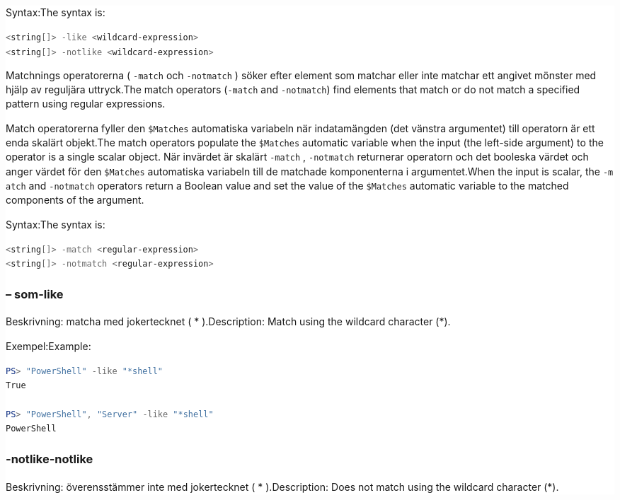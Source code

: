 <span data-ttu-id="c6c7d-205">Syntax:</span><span class="sxs-lookup"><span data-stu-id="c6c7d-205">The syntax is:</span></span>

```powershell
<string[]> -like <wildcard-expression>
<string[]> -notlike <wildcard-expression>
```

<span data-ttu-id="c6c7d-206">Matchnings operatorerna ( `-match` och `-notmatch` ) söker efter element som matchar eller inte matchar ett angivet mönster med hjälp av reguljära uttryck.</span><span class="sxs-lookup"><span data-stu-id="c6c7d-206">The match operators (`-match` and `-notmatch`) find elements that match or do not match a specified pattern using regular expressions.</span></span>

<span data-ttu-id="c6c7d-207">Match operatorerna fyller den `$Matches` automatiska variabeln när indatamängden (det vänstra argumentet) till operatorn är ett enda skalärt objekt.</span><span class="sxs-lookup"><span data-stu-id="c6c7d-207">The match operators populate the `$Matches` automatic variable when the input (the left-side argument) to the operator is a single scalar object.</span></span> <span data-ttu-id="c6c7d-208">När invärdet är skalärt `-match` , `-notmatch` returnerar operatorn och det booleska värdet och anger värdet för den `$Matches` automatiska variabeln till de matchade komponenterna i argumentet.</span><span class="sxs-lookup"><span data-stu-id="c6c7d-208">When the input is scalar, the `-match` and `-notmatch` operators return a Boolean value and set the value of the `$Matches` automatic variable to the matched components of the argument.</span></span>

<span data-ttu-id="c6c7d-209">Syntax:</span><span class="sxs-lookup"><span data-stu-id="c6c7d-209">The syntax is:</span></span>

```powershell
<string[]> -match <regular-expression>
<string[]> -notmatch <regular-expression>
```

### <a name="-like"></a><span data-ttu-id="c6c7d-210">– som</span><span class="sxs-lookup"><span data-stu-id="c6c7d-210">-like</span></span>

<span data-ttu-id="c6c7d-211">Beskrivning: matcha med jokertecknet ( \* ).</span><span class="sxs-lookup"><span data-stu-id="c6c7d-211">Description: Match using the wildcard character (\*).</span></span>

<span data-ttu-id="c6c7d-212">Exempel:</span><span class="sxs-lookup"><span data-stu-id="c6c7d-212">Example:</span></span>

```powershell
PS> "PowerShell" -like "*shell"
True

PS> "PowerShell", "Server" -like "*shell"
PowerShell
```

### <a name="-notlike"></a><span data-ttu-id="c6c7d-213">-notlike</span><span class="sxs-lookup"><span data-stu-id="c6c7d-213">-notlike</span></span>

<span data-ttu-id="c6c7d-214">Beskrivning: överensstämmer inte med jokertecknet ( \* ).</span><span class="sxs-lookup"><span data-stu-id="c6c7d-214">Description: Does not match using the wildcard character (\*).</span></span>
